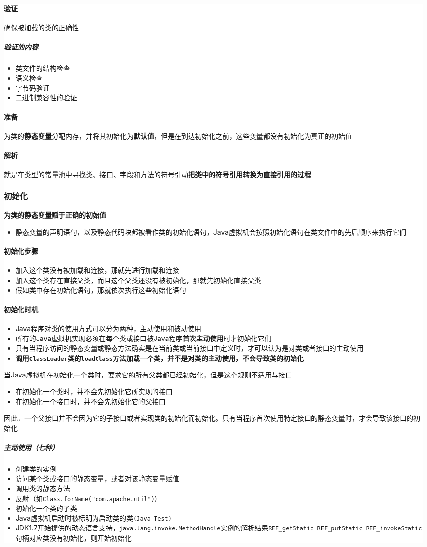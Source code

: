 #### 验证

确保被加载的类的正确性

##### 验证的内容

- 类文件的结构检查
- 语义检查
- 字节码验证
- 二进制兼容性的验证

#### 准备

为类的**静态变量**分配内存，并将其初始化为**默认值**，但是在到达初始化之前，这些变量都没有初始化为真正的初始值

#### 解析

就是在类型的常量池中寻找类、接口、字段和方法的符号引动**把类中的符号引用转换为直接引用的过程**

### 初始化

**为类的静态变量赋于正确的初始值**

- 静态变量的声明语句，以及静态代码块都被看作类的初始化语句，Java虚拟机会按照初始化语句在类文件中的先后顺序来执行它们

#### 初始化步骤

- 加入这个类没有被加载和连接，那就先进行加载和连接
- 加入这个类存在直接父类，而且这个父类还没有被初始化，那就先初始化直接父类
- 假如类中存在初始化语句，那就依次执行这些初始化语句

#### 初始化时机

- Java程序对类的使用方式可以分为两种，主动使用和被动使用
- 所有的Java虚拟机实现必须在每个类或接口被Java程序**首次主动使用**时才初始化它们
- 只有当程序访问的静态变量或静态方法确实是在当前类或当前接口中定义时，才可以认为是对类或者接口的主动使用
- **调用`ClassLoader`类的`loadClass`方法加载一个类，并不是对类的主动使用，不会导致类的初始化**

当Java虚拟机在初始化一个类时，要求它的所有父类都已经初始化，但是这个规则不适用与接口

- 在初始化一个类时，并不会先初始化它所实现的接口
- 在初始化一个接口时，并不会先初始化它的父接口

因此，一个父接口并不会因为它的子接口或者实现类的初始化而初始化。只有当程序首次使用特定接口的静态变量时，才会导致该接口的初始化

##### 主动使用（七种）

- 创建类的实例
- 访问某个类或接口的静态变量，或者对该静态变量赋值
- 调用类的静态方法
- 反射（如`Class.forName("com.apache.util")`）
- 初始化一个类的子类
- Java虚拟机启动时被标明为启动类的类`(Java Test)`
- JDK1.7开始提供的动态语言支持，`java.lang.invoke.MethodHandle`实例的解析结果`REF_getStatic REF_putStatic REF_invokeStatic`句柄对应类没有初始化，则开始初始化

